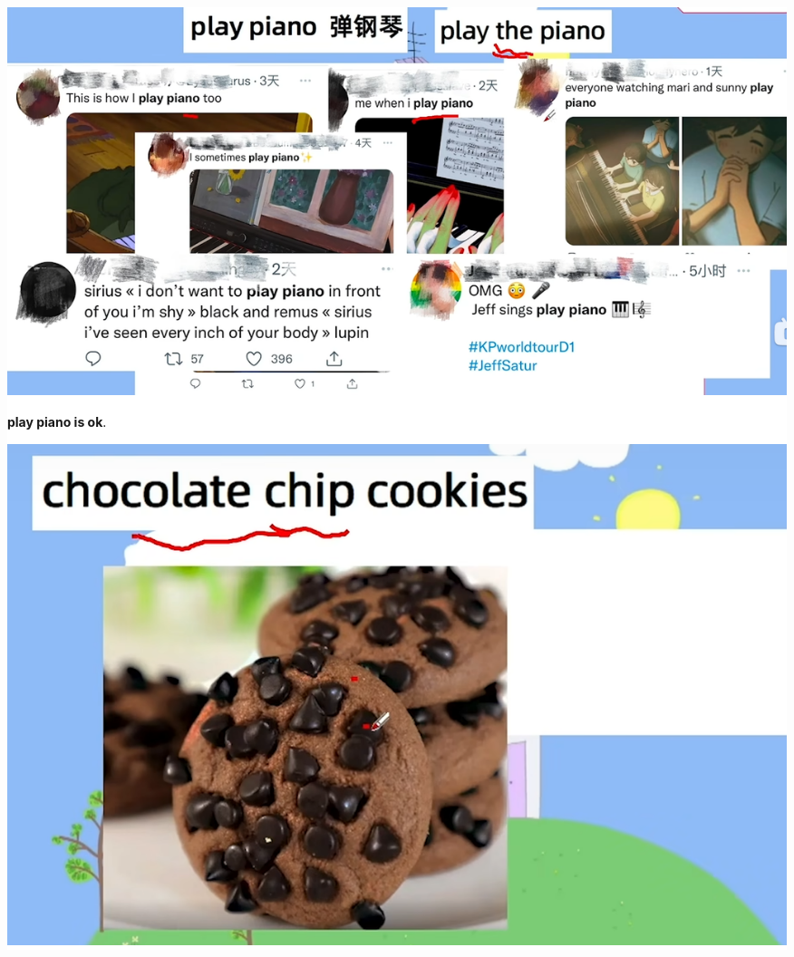 ![image-20230127165519291](assets/image-20230127165519291.png)

**play piano is ok**.

![image-20230127165603124](assets/image-20230127165603124.png)
